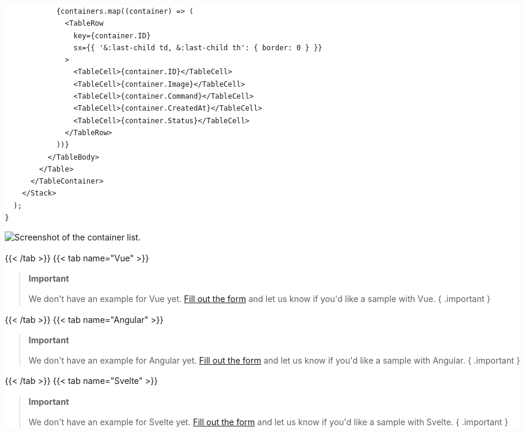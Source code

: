 ```tsx
            {containers.map((container) => (
              <TableRow
                key={container.ID}
                sx={{ '&:last-child td, &:last-child th': { border: 0 } }}
              >
                <TableCell>{container.ID}</TableCell>
                <TableCell>{container.Image}</TableCell>
                <TableCell>{container.Command}</TableCell>
                <TableCell>{container.CreatedAt}</TableCell>
                <TableCell>{container.Status}</TableCell>
              </TableRow>
            ))}
          </TableBody>
        </Table>
      </TableContainer>
    </Stack>
  );
}

```

![Screenshot of the container list.](images/react-extension.png)

{{< /tab >}}
{{< tab name="Vue" >}}

> **Important**
>
> We don't have an example for Vue yet. [Fill out the form](https://docs.google.com/forms/d/e/1FAIpQLSdxJDGFJl5oJ06rG7uqtw1rsSBZpUhv_s9HHtw80cytkh2X-Q/viewform?usp=pp_url&entry.1333218187=Vue)
> and let us know if you'd like a sample with Vue.
{ .important }

{{< /tab >}}
{{< tab name="Angular" >}}

> **Important**
>
> We don't have an example for Angular yet. [Fill out the form](https://docs.google.com/forms/d/e/1FAIpQLSdxJDGFJl5oJ06rG7uqtw1rsSBZpUhv_s9HHtw80cytkh2X-Q/viewform?usp=pp_url&entry.1333218187=Angular)
> and let us know if you'd like a sample with Angular.
{ .important }

{{< /tab >}}
{{< tab name="Svelte" >}}

> **Important**
>
> We don't have an example for Svelte yet. [Fill out the form](https://docs.google.com/forms/d/e/1FAIpQLSdxJDGFJl5oJ06rG7uqtw1rsSBZpUhv_s9HHtw80cytkh2X-Q/viewform?usp=pp_url&entry.1333218187=Svelte)
> and let us know if you'd like a sample with Svelte.
{ .important }
